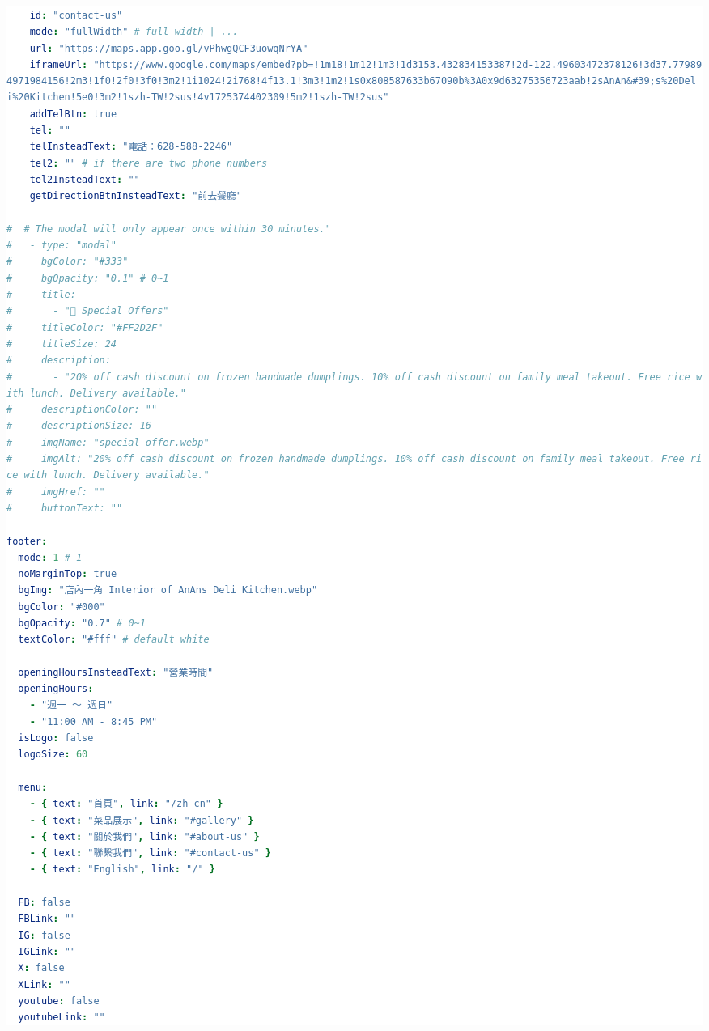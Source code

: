 ```yaml
    id: "contact-us"
    mode: "fullWidth" # full-width | ...
    url: "https://maps.app.goo.gl/vPhwgQCF3uowqNrYA"
    iframeUrl: "https://www.google.com/maps/embed?pb=!1m18!1m12!1m3!1d3153.432834153387!2d-122.49603472378126!3d37.779894971984156!2m3!1f0!2f0!3f0!3m2!1i1024!2i768!4f13.1!3m3!1m2!1s0x808587633b67090b%3A0x9d63275356723aab!2sAnAn&#39;s%20Deli%20Kitchen!5e0!3m2!1szh-TW!2sus!4v1725374402309!5m2!1szh-TW!2sus"
    addTelBtn: true
    tel: ""
    telInsteadText: "電話：628-588-2246"
    tel2: "" # if there are two phone numbers
    tel2InsteadText: ""
    getDirectionBtnInsteadText: "前去餐廳"
 
#  # The modal will only appear once within 30 minutes."
#   - type: "modal" 
#     bgColor: "#333"
#     bgOpacity: "0.1" # 0~1
#     title: 
#       - "🎁 Special Offers"
#     titleColor: "#FF2D2F"
#     titleSize: 24
#     description: 
#       - "20% off cash discount on frozen handmade dumplings. 10% off cash discount on family meal takeout. Free rice with lunch. Delivery available."
#     descriptionColor: ""
#     descriptionSize: 16
#     imgName: "special_offer.webp"
#     imgAlt: "20% off cash discount on frozen handmade dumplings. 10% off cash discount on family meal takeout. Free rice with lunch. Delivery available."
#     imgHref: ""
#     buttonText: ""

footer:
  mode: 1 # 1
  noMarginTop: true
  bgImg: "店內一角 Interior of AnAns Deli Kitchen.webp"
  bgColor: "#000"
  bgOpacity: "0.7" # 0~1
  textColor: "#fff" # default white

  openingHoursInsteadText: "營業時間"
  openingHours: 
    - "週一 ～ 週日"
    - "11:00 AM - 8:45 PM"
  isLogo: false
  logoSize: 60
 
  menu:
    - { text: "首頁", link: "/zh-cn" }
    - { text: "菜品展示", link: "#gallery" }
    - { text: "關於我們", link: "#about-us" }
    - { text: "聯繫我們", link: "#contact-us" }
    - { text: "English", link: "/" }

  FB: false
  FBLink: ""
  IG: false
  IGLink: ""
  X: false
  XLink: ""
  youtube: false
  youtubeLink: ""
```
